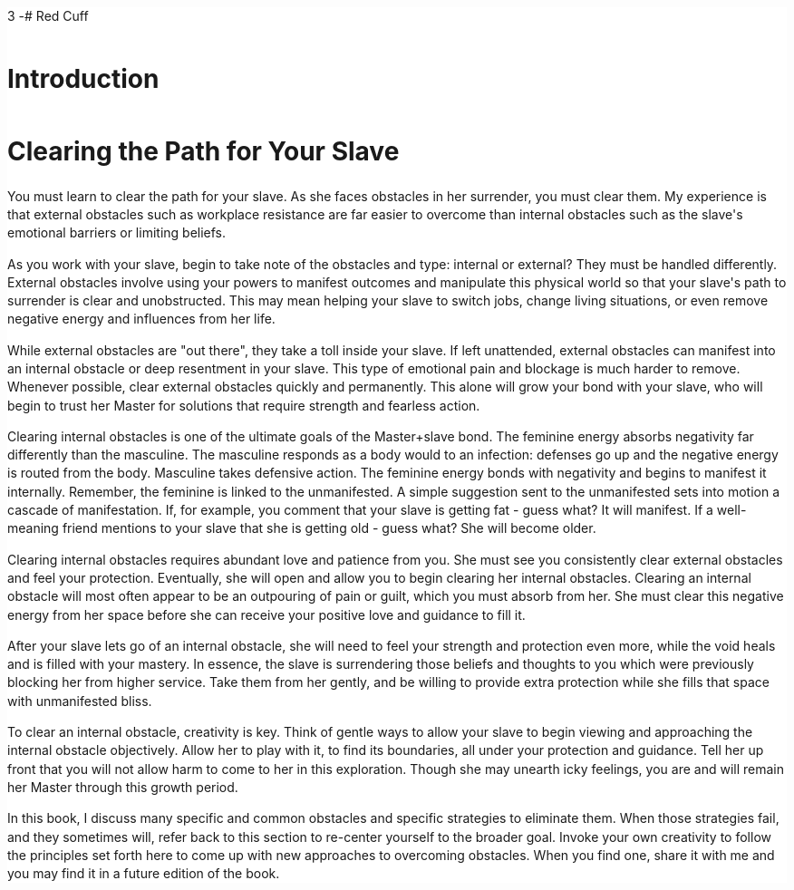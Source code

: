 3 -# Red Cuff

# Introduction

# Clearing the Path for Your Slave

You must learn to clear the path for your slave. As she faces obstacles in her surrender, you must clear them. My experience is that external obstacles such as workplace resistance are far easier to overcome than internal obstacles such as the slave's emotional barriers or limiting beliefs.

As you work with your slave, begin to take note of the obstacles and type: internal or external? They must be handled differently. External obstacles involve using your powers to manifest outcomes and manipulate this physical world so that your slave's path to surrender is clear and unobstructed. This may mean helping your slave to switch jobs, change living situations, or even remove negative energy and influences from her life.

While external obstacles are "out there", they take a toll inside your slave. If left unattended, external obstacles can manifest into an internal obstacle or deep resentment in your slave. This type of emotional pain and blockage is much harder to remove. Whenever possible, clear external obstacles quickly and permanently. This alone will grow your bond with your slave, who will begin to trust her Master for solutions that require strength and fearless action.

Clearing internal obstacles is one of the ultimate goals of the Master+slave bond. The feminine energy absorbs negativity far differently than the masculine. The masculine responds as a body would to an infection: defenses go up and the negative energy is routed from the body. Masculine takes defensive action. The feminine energy bonds with negativity and begins to manifest it internally. Remember, the feminine is linked to the unmanifested. A simple suggestion sent to the unmanifested sets into motion a cascade of manifestation. If, for example, you comment that your slave is getting fat - guess what? It will manifest. If a well-meaning friend mentions to your slave that she is getting old - guess what? She will become older.

Clearing internal obstacles requires abundant love and patience from you. She must see you consistently clear external obstacles and feel your protection. Eventually, she will open and allow you to begin clearing her internal obstacles. Clearing an internal obstacle will most often appear to be an outpouring of pain or guilt, which you must absorb from her. She must clear this negative energy from her space before she can receive your positive love and guidance to fill it.

After your slave lets go of an internal obstacle, she will need to feel your strength and protection even more, while the void heals and is filled with your mastery. In essence, the slave is surrendering those beliefs and thoughts to you which were previously blocking her from higher service. Take them from her gently, and be willing to provide extra protection while she fills that space with unmanifested bliss.

To clear an internal obstacle, creativity is key. Think of gentle ways to allow your slave to begin viewing and approaching the internal obstacle objectively. Allow her to play with it, to find its boundaries, all under your protection and guidance. Tell her up front that you will not allow harm to come to her in this exploration. Though she may unearth icky feelings, you are and will remain her Master through this growth period.

In this book, I discuss many specific and common obstacles and specific strategies to eliminate them. When those strategies fail, and they sometimes will, refer back to this section to re-center yourself to the broader goal. Invoke your own creativity to follow the principles set forth here to come up with new approaches to overcoming obstacles. When you find one, share it with me and you may find it in a future edition of the book.
